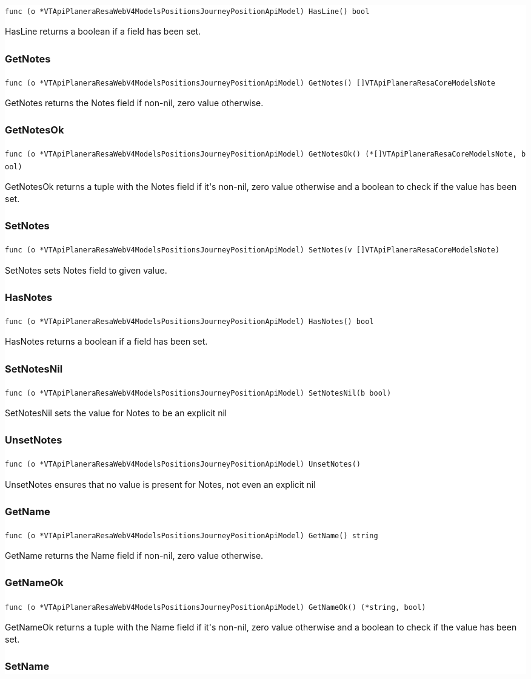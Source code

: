 `func (o *VTApiPlaneraResaWebV4ModelsPositionsJourneyPositionApiModel) HasLine() bool`

HasLine returns a boolean if a field has been set.

### GetNotes

`func (o *VTApiPlaneraResaWebV4ModelsPositionsJourneyPositionApiModel) GetNotes() []VTApiPlaneraResaCoreModelsNote`

GetNotes returns the Notes field if non-nil, zero value otherwise.

### GetNotesOk

`func (o *VTApiPlaneraResaWebV4ModelsPositionsJourneyPositionApiModel) GetNotesOk() (*[]VTApiPlaneraResaCoreModelsNote, bool)`

GetNotesOk returns a tuple with the Notes field if it's non-nil, zero value otherwise
and a boolean to check if the value has been set.

### SetNotes

`func (o *VTApiPlaneraResaWebV4ModelsPositionsJourneyPositionApiModel) SetNotes(v []VTApiPlaneraResaCoreModelsNote)`

SetNotes sets Notes field to given value.

### HasNotes

`func (o *VTApiPlaneraResaWebV4ModelsPositionsJourneyPositionApiModel) HasNotes() bool`

HasNotes returns a boolean if a field has been set.

### SetNotesNil

`func (o *VTApiPlaneraResaWebV4ModelsPositionsJourneyPositionApiModel) SetNotesNil(b bool)`

 SetNotesNil sets the value for Notes to be an explicit nil

### UnsetNotes
`func (o *VTApiPlaneraResaWebV4ModelsPositionsJourneyPositionApiModel) UnsetNotes()`

UnsetNotes ensures that no value is present for Notes, not even an explicit nil
### GetName

`func (o *VTApiPlaneraResaWebV4ModelsPositionsJourneyPositionApiModel) GetName() string`

GetName returns the Name field if non-nil, zero value otherwise.

### GetNameOk

`func (o *VTApiPlaneraResaWebV4ModelsPositionsJourneyPositionApiModel) GetNameOk() (*string, bool)`

GetNameOk returns a tuple with the Name field if it's non-nil, zero value otherwise
and a boolean to check if the value has been set.

### SetName
